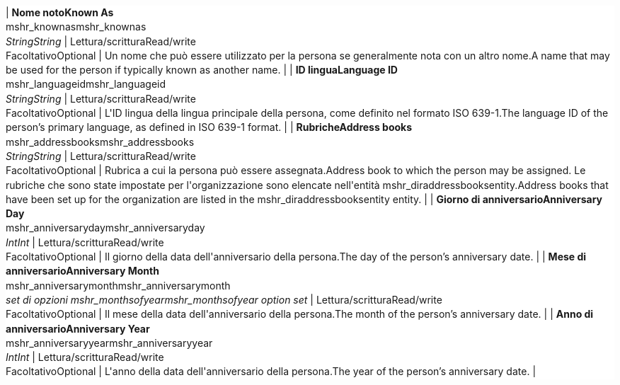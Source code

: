 | <span data-ttu-id="acf9f-141">**Nome noto**</span><span class="sxs-lookup"><span data-stu-id="acf9f-141">**Known As**</span></span><br><span data-ttu-id="acf9f-142">mshr_knownas</span><span class="sxs-lookup"><span data-stu-id="acf9f-142">mshr_knownas</span></span><br><span data-ttu-id="acf9f-143">*String*</span><span class="sxs-lookup"><span data-stu-id="acf9f-143">*String*</span></span> | <span data-ttu-id="acf9f-144">Lettura/scrittura</span><span class="sxs-lookup"><span data-stu-id="acf9f-144">Read/write</span></span><br><span data-ttu-id="acf9f-145">Facoltativo</span><span class="sxs-lookup"><span data-stu-id="acf9f-145">Optional</span></span> | <span data-ttu-id="acf9f-146">Un nome che può essere utilizzato per la persona se generalmente nota con un altro nome.</span><span class="sxs-lookup"><span data-stu-id="acf9f-146">A name that may be used for the person if typically known as another name.</span></span> |
| <span data-ttu-id="acf9f-147">**ID lingua**</span><span class="sxs-lookup"><span data-stu-id="acf9f-147">**Language ID**</span></span><br><span data-ttu-id="acf9f-148">mshr_languageid</span><span class="sxs-lookup"><span data-stu-id="acf9f-148">mshr_languageid</span></span><br><span data-ttu-id="acf9f-149">*String*</span><span class="sxs-lookup"><span data-stu-id="acf9f-149">*String*</span></span> | <span data-ttu-id="acf9f-150">Lettura/scrittura</span><span class="sxs-lookup"><span data-stu-id="acf9f-150">Read/write</span></span><br><span data-ttu-id="acf9f-151">Facoltativo</span><span class="sxs-lookup"><span data-stu-id="acf9f-151">Optional</span></span> | <span data-ttu-id="acf9f-152">L'ID lingua della lingua principale della persona, come definito nel formato ISO 639-1.</span><span class="sxs-lookup"><span data-stu-id="acf9f-152">The language ID of the person’s primary language, as defined in ISO 639-1 format.</span></span> |
| <span data-ttu-id="acf9f-153">**Rubriche**</span><span class="sxs-lookup"><span data-stu-id="acf9f-153">**Address books**</span></span><br><span data-ttu-id="acf9f-154">mshr_addressbooks</span><span class="sxs-lookup"><span data-stu-id="acf9f-154">mshr_addressbooks</span></span><br><span data-ttu-id="acf9f-155">*String*</span><span class="sxs-lookup"><span data-stu-id="acf9f-155">*String*</span></span> | <span data-ttu-id="acf9f-156">Lettura/scrittura</span><span class="sxs-lookup"><span data-stu-id="acf9f-156">Read/write</span></span><br><span data-ttu-id="acf9f-157">Facoltativo</span><span class="sxs-lookup"><span data-stu-id="acf9f-157">Optional</span></span> | <span data-ttu-id="acf9f-158">Rubrica a cui la persona può essere assegnata.</span><span class="sxs-lookup"><span data-stu-id="acf9f-158">Address book to which the person may be assigned.</span></span> <span data-ttu-id="acf9f-159">Le rubriche che sono state impostate per l'organizzazione sono elencate nell'entità mshr_diraddressbooksentity.</span><span class="sxs-lookup"><span data-stu-id="acf9f-159">Address books that have been set up for the organization are listed in the mshr_diraddressbooksentity entity.</span></span> |
| <span data-ttu-id="acf9f-160">**Giorno di anniversario**</span><span class="sxs-lookup"><span data-stu-id="acf9f-160">**Anniversary Day**</span></span><br><span data-ttu-id="acf9f-161">mshr_anniversaryday</span><span class="sxs-lookup"><span data-stu-id="acf9f-161">mshr_anniversaryday</span></span><br><span data-ttu-id="acf9f-162">*Int*</span><span class="sxs-lookup"><span data-stu-id="acf9f-162">*Int*</span></span> | <span data-ttu-id="acf9f-163">Lettura/scrittura</span><span class="sxs-lookup"><span data-stu-id="acf9f-163">Read/write</span></span><br><span data-ttu-id="acf9f-164">Facoltativo</span><span class="sxs-lookup"><span data-stu-id="acf9f-164">Optional</span></span> | <span data-ttu-id="acf9f-165">Il giorno della data dell'anniversario della persona.</span><span class="sxs-lookup"><span data-stu-id="acf9f-165">The day of the person’s anniversary date.</span></span> |
| <span data-ttu-id="acf9f-166">**Mese di anniversario**</span><span class="sxs-lookup"><span data-stu-id="acf9f-166">**Anniversary Month**</span></span><br><span data-ttu-id="acf9f-167">mshr_anniversarymonth</span><span class="sxs-lookup"><span data-stu-id="acf9f-167">mshr_anniversarymonth</span></span><br><span data-ttu-id="acf9f-168">*set di opzioni mshr_monthsofyear*</span><span class="sxs-lookup"><span data-stu-id="acf9f-168">*mshr_monthsofyear option set*</span></span> | <span data-ttu-id="acf9f-169">Lettura/scrittura</span><span class="sxs-lookup"><span data-stu-id="acf9f-169">Read/write</span></span><br><span data-ttu-id="acf9f-170">Facoltativo</span><span class="sxs-lookup"><span data-stu-id="acf9f-170">Optional</span></span> | <span data-ttu-id="acf9f-171">Il mese della data dell'anniversario della persona.</span><span class="sxs-lookup"><span data-stu-id="acf9f-171">The month of the person’s anniversary date.</span></span> |
| <span data-ttu-id="acf9f-172">**Anno di anniversario**</span><span class="sxs-lookup"><span data-stu-id="acf9f-172">**Anniversary Year**</span></span><br><span data-ttu-id="acf9f-173">mshr_anniversaryyear</span><span class="sxs-lookup"><span data-stu-id="acf9f-173">mshr_anniversaryyear</span></span><br><span data-ttu-id="acf9f-174">*Int*</span><span class="sxs-lookup"><span data-stu-id="acf9f-174">*Int*</span></span> | <span data-ttu-id="acf9f-175">Lettura/scrittura</span><span class="sxs-lookup"><span data-stu-id="acf9f-175">Read/write</span></span><br><span data-ttu-id="acf9f-176">Facoltativo</span><span class="sxs-lookup"><span data-stu-id="acf9f-176">Optional</span></span> | <span data-ttu-id="acf9f-177">L'anno della data dell'anniversario della persona.</span><span class="sxs-lookup"><span data-stu-id="acf9f-177">The year of the person’s anniversary date.</span></span> |
